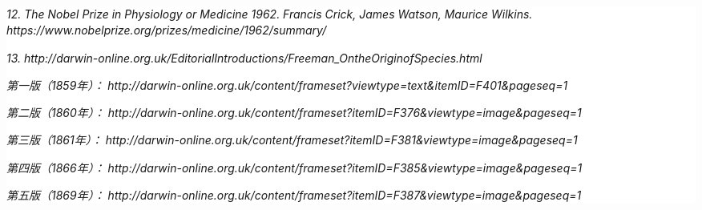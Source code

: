  <em>
  12. The Nobel Prize in Physiology or Medicine 1962. Francis Crick, James Watson, Maurice Wilkins.
  <ok href="https://www.nobelprize.org/prizes/medicine/1962/summary/">
   https://www.nobelprize.org/prizes/medicine/1962/summary/
  </ok>
 </em>
</p>
<p>
 <em>
  13.
  <ok href="http://darwin-online.org.uk/EditorialIntroductions/Freeman_OntheOriginofSpecies.html">
   http://darwin-online.org.uk/EditorialIntroductions/Freeman_OntheOriginofSpecies.html
  </ok>
 </em>
</p>
<p>
 <em>
  第一版（1859年）：
  <ok href="http://darwin-online.org.uk/content/frameset?viewtype=text&amp;itemID=F401&amp;pageseq=1">
   http://darwin-online.org.uk/content/frameset?viewtype=text&amp;itemID=F401&amp;pageseq=1
  </ok>
 </em>
</p>
<p>
 <em>
  第二版（1860年）：
  <ok href="http://darwin-online.org.uk/content/frameset?itemID=F376&amp;viewtype=image&amp;pageseq=1">
   <span style="font-weight: 400;">
    http://darwin-online.org.uk/content/frameset?itemID=F376&amp;viewtype=image&amp;pageseq=1
   </span>
  </ok>
 </em>
</p>
<p>
 <em>
  第三版（1861年）：
  <ok href="http://darwin-online.org.uk/content/frameset?itemID=F381&amp;viewtype=image&amp;pageseq=1">
   http://darwin-online.org.uk/content/frameset?itemID=F381&amp;viewtype=image&amp;pageseq=1
  </ok>
 </em>
</p>
<p>
 <em>
  第四版（1866年）：
  <ok href="http://darwin-online.org.uk/content/frameset?itemID=F385&amp;viewtype=image&amp;pageseq=1">
   http://darwin-online.org.uk/content/frameset?itemID=F385&amp;viewtype=image&amp;pageseq=1
  </ok>
 </em>
</p>
<p>
 <em>
  第五版（1869年）：
  <ok href="http://darwin-online.org.uk/content/frameset?itemID=F387&amp;viewtype=image&amp;pageseq=1">
   http://darwin-online.org.uk/content/frameset?itemID=F387&amp;viewtype=image&amp;pageseq=1
  </ok>
 </em>
</p>
<p>
 <em>